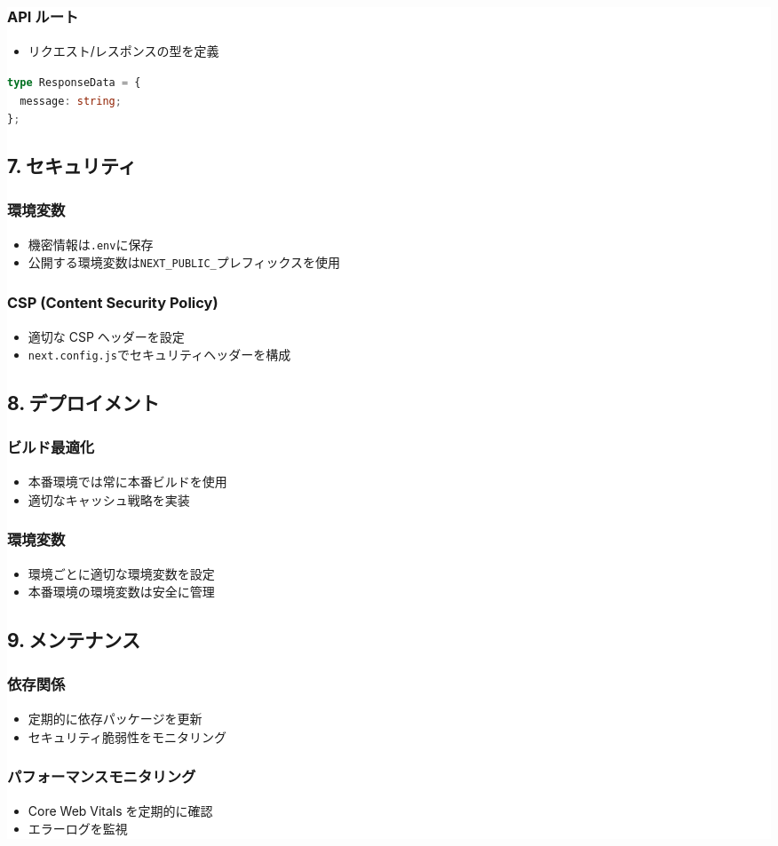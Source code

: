 ### API ルート

- リクエスト/レスポンスの型を定義

```typescript
type ResponseData = {
  message: string;
};
```

## 7. セキュリティ

### 環境変数

- 機密情報は`.env`に保存
- 公開する環境変数は`NEXT_PUBLIC_`プレフィックスを使用

### CSP (Content Security Policy)

- 適切な CSP ヘッダーを設定
- `next.config.js`でセキュリティヘッダーを構成

## 8. デプロイメント

### ビルド最適化

- 本番環境では常に本番ビルドを使用
- 適切なキャッシュ戦略を実装

### 環境変数

- 環境ごとに適切な環境変数を設定
- 本番環境の環境変数は安全に管理

## 9. メンテナンス

### 依存関係

- 定期的に依存パッケージを更新
- セキュリティ脆弱性をモニタリング

### パフォーマンスモニタリング

- Core Web Vitals を定期的に確認
- エラーログを監視
